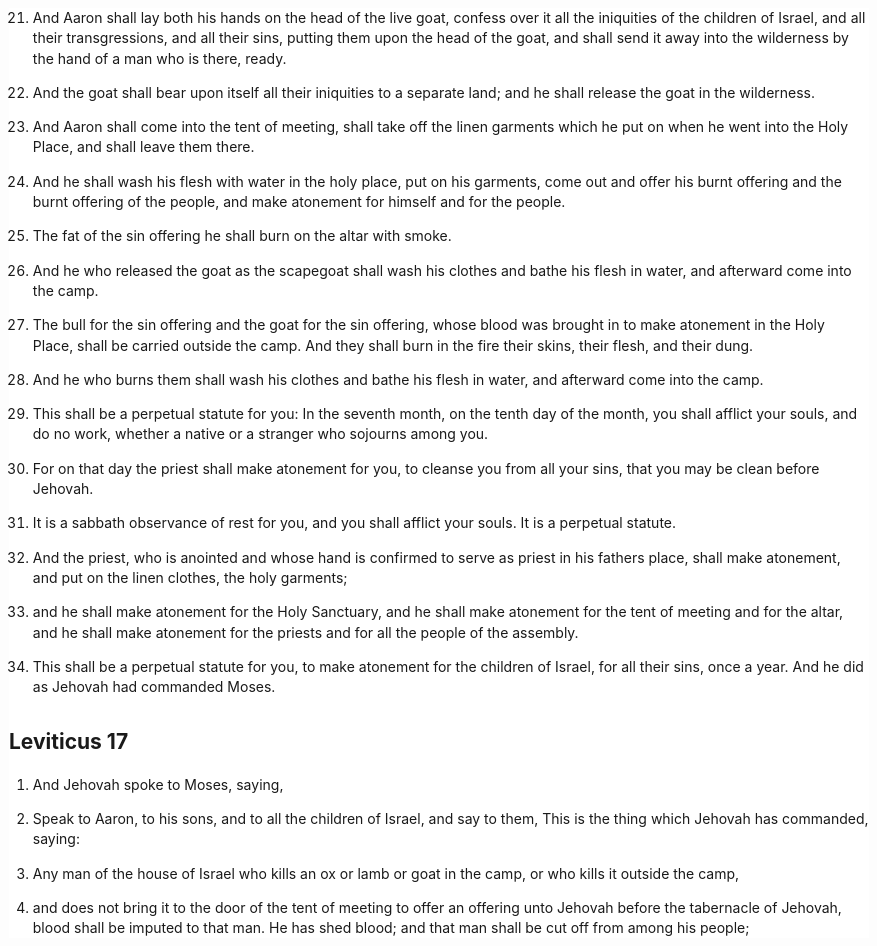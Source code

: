 21. And Aaron shall lay both his hands on the head of the live goat, confess over it all the iniquities of the children of Israel, and all their transgressions, and all their sins, putting them upon the head of the goat, and shall send it away into the wilderness by the hand of a man who is there, ready.

22. And the goat shall bear upon itself all their iniquities to a separate land; and he shall release the goat in the wilderness.

23. And Aaron shall come into the tent of meeting, shall take off the linen garments which he put on when he went into the Holy Place, and shall leave them there.

24. And he shall wash his flesh with water in the holy place, put on his garments, come out and offer his burnt offering and the burnt offering of the people, and make atonement for himself and for the people.

25. The fat of the sin offering he shall burn on the altar with smoke.

26. And he who released the goat as the scapegoat shall wash his clothes and bathe his flesh in water, and afterward come into the camp.

27. The bull for the sin offering and the goat for the sin offering, whose blood was brought in to make atonement in the Holy Place, shall be carried outside the camp. And they shall burn in the fire their skins, their flesh, and their dung.

28. And he who burns them shall wash his clothes and bathe his flesh in water, and afterward come into the camp.

29. This shall be a perpetual statute for you: In the seventh month, on the tenth day of the month, you shall afflict your souls, and do no work, whether a native or a stranger who sojourns among you.

30. For on that day the priest shall make atonement for you, to cleanse you from all your sins, that you may be clean before Jehovah.

31. It is a sabbath observance of rest for you, and you shall afflict your souls. It is a perpetual statute.

32. And the priest, who is anointed and whose hand is confirmed to serve as priest in his fathers place, shall make atonement, and put on the linen clothes, the holy garments;

33. and he shall make atonement for the Holy Sanctuary, and he shall make atonement for the tent of meeting and for the altar, and he shall make atonement for the priests and for all the people of the assembly.

34. This shall be a perpetual statute for you, to make atonement for the children of Israel, for all their sins, once a year. And he did as Jehovah had commanded Moses.

## Leviticus 17

1. And Jehovah spoke to Moses, saying,

2. Speak to Aaron, to his sons, and to all the children of Israel, and say to them, This is the thing which Jehovah has commanded, saying:

3. Any man of the house of Israel who kills an ox or lamb or goat in the camp, or who kills it outside the camp,

4. and does not bring it to the door of the tent of meeting to offer an offering unto Jehovah before the tabernacle of Jehovah, blood shall be imputed to that man. He has shed blood; and that man shall be cut off from among his people;
